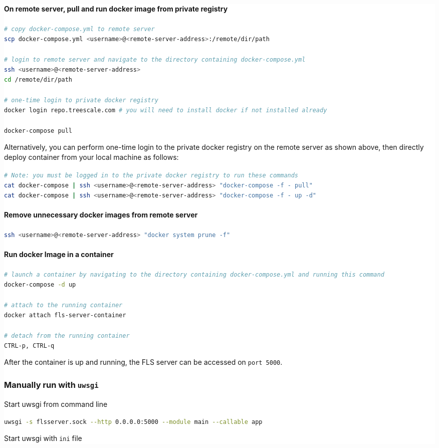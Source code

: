 #### On remote server, pull and run docker image from private registry

```bash
# copy docker-compose.yml to remote server
scp docker-compose.yml <username>@<remote-server-address>:/remote/dir/path

# login to remote server and navigate to the directory containing docker-compose.yml
ssh <username>@<remote-server-address>
cd /remote/dir/path

# one-time login to private docker registry
docker login repo.treescale.com # you will need to install docker if not installed already

docker-compose pull
```

Alternatively, you can perform one-time login to the private docker registry on the remote server as shown above, then
directly deploy container from your local machine as follows:
```bash
# Note: you must be logged in to the private docker registry to run these commands
cat docker-compose | ssh <username>@<remote-server-address> "docker-compose -f - pull"
cat docker-compose | ssh <username>@<remote-server-address> "docker-compose -f - up -d"
```

#### Remove unnecessary docker images from remote server

```bash
ssh <username>@<remote-server-address> "docker system prune -f"
```

#### Run docker Image in a container

```bash
# launch a container by navigating to the directory containing docker-compose.yml and running this command
docker-compose -d up

# attach to the running container
docker attach fls-server-container

# detach from the running container
CTRL-p, CTRL-q
```

After the container is up and running, the FLS server can be accessed on `port 5000`.

### Manually run with `uwsgi`

Start uwsgi from command line

```bash
uwsgi -s flsserver.sock --http 0.0.0.0:5000 --module main --callable app
```
Start uwsgi with `ini` file
